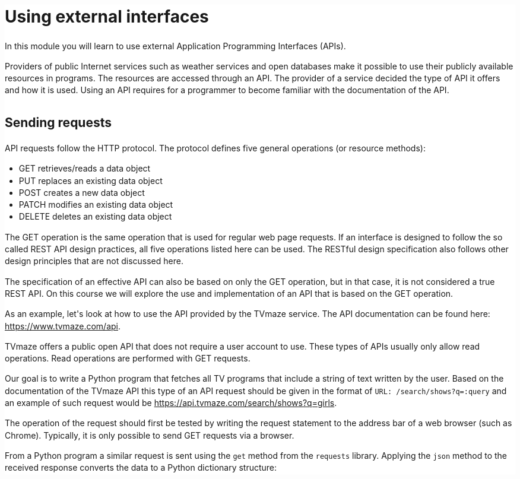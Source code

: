 # Using external interfaces

In this module you will learn to use external Application Programming Interfaces (APIs).

Providers of public Internet services such as weather services and open databases make it possible
to use their publicly available resources in programs. The resources are accessed through an API.
The provider of a service decided the type of API it offers and how it is used. Using an API requires
for a programmer to become familiar with the documentation of the API.

## Sending requests

API requests follow the HTTP protocol. The protocol defines five general operations (or resource methods):

- GET retrieves/reads a data object
- PUT replaces an existing data object
- POST creates a new data object
- PATCH modifies an existing data object
- DELETE deletes an existing data object

The GET operation is the same operation that is used for regular web page requests. If an interface is designed
to follow the so called REST API design practices, all five operations listed here can be used. The RESTful design
specification also follows other design principles that are not discussed here.

The specification of an effective API can also be based on only the GET operation, but in that case, it is
not considered a true REST API. On this course we will explore the use and implementation of an API that is based on
the GET operation.

As an example, let's look at how to use the API provided by the TVmaze service. The API documentation can be found here:
https://www.tvmaze.com/api.

TVmaze offers a public open API that does not require a user account to use. These types of APIs usually only allow 
read operations. Read operations are performed with GET requests.

Our goal is to write a Python program that fetches all TV programs that include a string of text written by the user. 
Based on the documentation of the TVmaze API this type of an API request should be given in the format of 
`URL: /search/shows?q=:query` and an example of such request would be https://api.tvmaze.com/search/shows?q=girls.

The operation of the request should first be tested by writing the request statement to the address bar of a web browser
(such as Chrome). Typically, it is only possible to send GET requests via a browser.

From a Python program a similar request is sent using the `get` method from the `requests` library.
Applying the `json` method to the received response converts the data to a Python dictionary structure:
